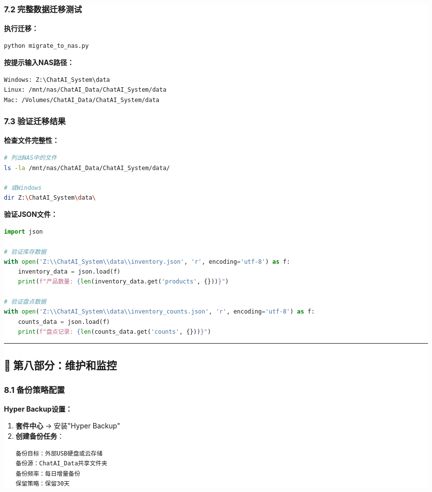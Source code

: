 ### 7.2 完整数据迁移测试

**执行迁移：**
```bash
python migrate_to_nas.py
```

**按提示输入NAS路径：**
```
Windows: Z:\ChatAI_System\data
Linux: /mnt/nas/ChatAI_Data/ChatAI_System/data
Mac: /Volumes/ChatAI_Data/ChatAI_System/data
```

### 7.3 验证迁移结果

**检查文件完整性：**
```bash
# 列出NAS中的文件
ls -la /mnt/nas/ChatAI_Data/ChatAI_System/data/

# 或Windows
dir Z:\ChatAI_System\data\
```

**验证JSON文件：**
```python
import json

# 验证库存数据
with open('Z:\\ChatAI_System\\data\\inventory.json', 'r', encoding='utf-8') as f:
    inventory_data = json.load(f)
    print(f"产品数量: {len(inventory_data.get('products', {}))}")

# 验证盘点数据
with open('Z:\\ChatAI_System\\data\\inventory_counts.json', 'r', encoding='utf-8') as f:
    counts_data = json.load(f)
    print(f"盘点记录: {len(counts_data.get('counts', {}))}")
```

---

## 🔧 第八部分：维护和监控

### 8.1 备份策略配置

**Hyper Backup设置：**
1. **套件中心** → 安装"Hyper Backup"
2. **创建备份任务**：
   ```
   备份目标：外部USB硬盘或云存储
   备份源：ChatAI_Data共享文件夹
   备份频率：每日增量备份
   保留策略：保留30天
   ```
